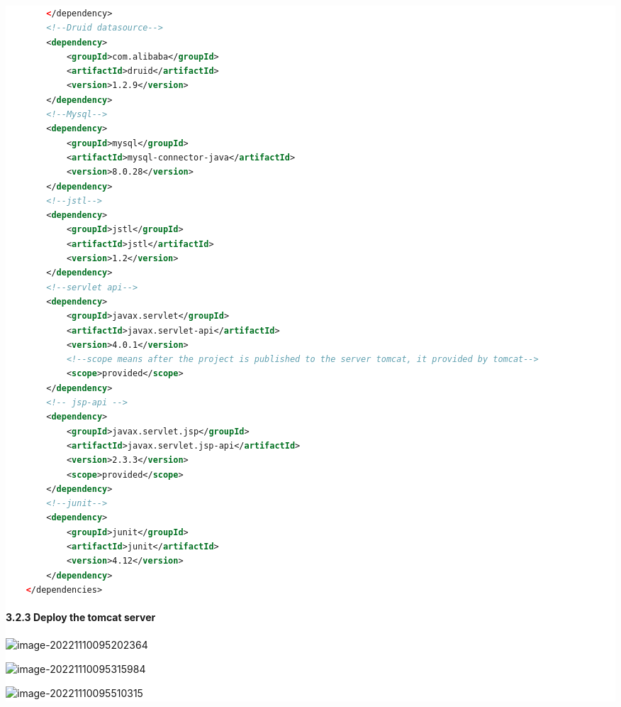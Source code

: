 ```xml
        </dependency>
        <!--Druid datasource-->
        <dependency>
            <groupId>com.alibaba</groupId>
            <artifactId>druid</artifactId>
            <version>1.2.9</version>
        </dependency>
        <!--Mysql-->
        <dependency>
            <groupId>mysql</groupId>
            <artifactId>mysql-connector-java</artifactId>
            <version>8.0.28</version>
        </dependency>
        <!--jstl-->
        <dependency>
            <groupId>jstl</groupId>
            <artifactId>jstl</artifactId>
            <version>1.2</version>
        </dependency>
        <!--servlet api-->
        <dependency>
            <groupId>javax.servlet</groupId>
            <artifactId>javax.servlet-api</artifactId>
            <version>4.0.1</version>
            <!--scope means after the project is published to the server tomcat, it provided by tomcat-->
            <scope>provided</scope>
        </dependency>
        <!-- jsp-api -->
        <dependency>
            <groupId>javax.servlet.jsp</groupId>
            <artifactId>javax.servlet.jsp-api</artifactId>
            <version>2.3.3</version>
            <scope>provided</scope>
        </dependency>
        <!--junit-->
        <dependency>
            <groupId>junit</groupId>
            <artifactId>junit</artifactId>
            <version>4.12</version>
        </dependency>
    </dependencies>
```

#### 3.2.3 Deploy the tomcat server

![image-20221110095202364](E:/coding/java_lang/SE_EE/assets/image-20221110095202364.png)

![image-20221110095315984](E:/coding/java_lang/SE_EE/assets/image-20221110095315984.png)

![image-20221110095510315](E:/coding/java_lang/SE_EE/assets/image-20221110095510315.png)
